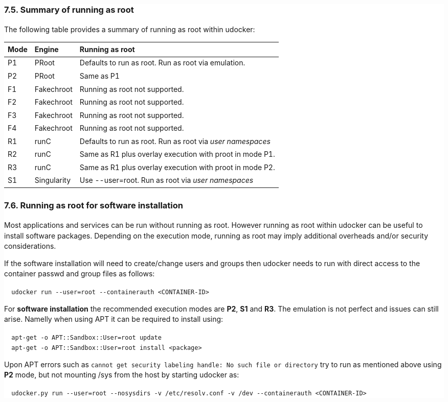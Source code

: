 ### 7.5. Summary of running as root 

The following table provides a summary of running as root within udocker:

|Mode| Engine      | Running as root
|----|:------------|:--------------------------------------------------------------
| P1 | PRoot       | Defaults to run as root. Run as root via emulation.
| P2 | PRoot       | Same as P1
| F1 | Fakechroot  | Running as root not supported.
| F2 | Fakechroot  | Running as root not supported.
| F3 | Fakechroot  | Running as root not supported.
| F4 | Fakechroot  | Running as root not supported.
| R1 | runC        | Defaults to run as root. Run as root via *user namespaces*
| R2 | runC        | Same as R1 plus overlay execution with proot in mode P1.
| R3 | runC        | Same as R1 plus overlay execution with proot in mode P2.
| S1 | Singularity | Use --user=root. Run as root via *user namespaces*

### 7.6. Running as root for software installation

Most applications and services can be run without running as root.
However running as root within udocker can be useful to install software packages.
Depending on the execution mode, running as root may imply additional
overheads and/or security considerations.

If the software installation will need to create/change users and groups then
udocker needs to run with direct access to the container passwd and group files
as follows:

```
  udocker run --user=root --containerauth <CONTAINER-ID>
```

For **software installation** the recommended execution modes are **P2**, **S1**
and **R3**. The emulation is not perfect and issues can still arise.  Namelly 
when using APT it can be required to install using:

```
  apt-get -o APT::Sandbox::User=root update
  apt-get -o APT::Sandbox::User=root install <package>
```

Upon APT errors such as `cannot get security labeling handle: No such file or directory` 
try to run as mentioned above using **P2** mode, but not mounting /sys from the host by
 starting udocker as:

```
  udocker.py run --user=root --nosysdirs -v /etc/resolv.conf -v /dev --containerauth <CONTAINER-ID>
```
